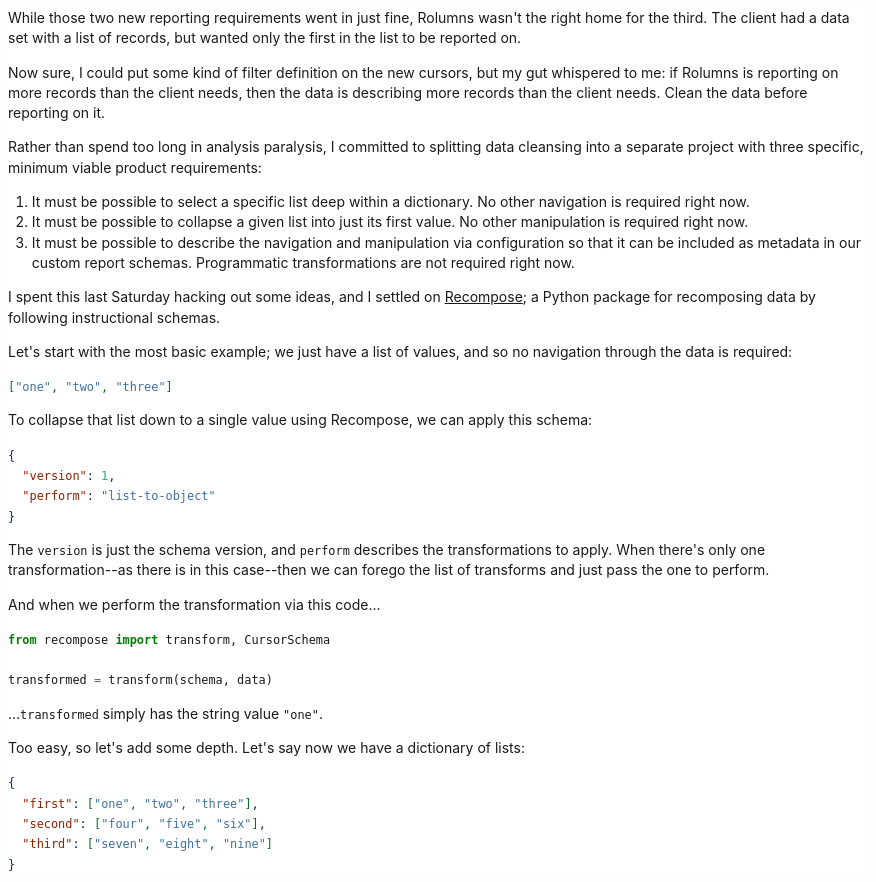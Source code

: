 While those two new reporting requirements went in just fine, Rolumns wasn't the right home for the third. The client had a data set with a list of records, but wanted only the first in the list to be reported on.

Now sure, I could put some kind of filter definition on the new cursors, but my gut whispered to me: if Rolumns is reporting on more records than the client needs, then the data is describing more records than the client needs. Clean the data before reporting on it.

Rather than spend too long in analysis paralysis, I committed to splitting data cleansing into a separate project with three specific, minimum viable product requirements:

1. It must be possible to select a specific list deep within a dictionary. No other navigation is required right now.
1. It must be possible to collapse a given list into just its first value. No other manipulation is required right now.
1. It must be possible to describe the navigation and manipulation via configuration so that it can be included as metadata in our custom report schemas. Programmatic transformations are not required right now.

I spent this last Saturday hacking out some ideas, and I settled on [Recompose](https://cariad.github.io/recompose/); a Python package for recomposing data by following instructional schemas.

Let's start with the most basic example; we just have a list of values, and so no navigation through the data is required:

```json
["one", "two", "three"]
```

To collapse that list down to a single value using Recompose, we can apply this schema:

```json
{
  "version": 1,
  "perform": "list-to-object"
}
```

The `version` is just the schema version, and `perform` describes the transformations to apply. When there's only one transformation--as there is in this case--then we can forego the list of transforms and just pass the one to perform.

And when we perform the transformation via this code...

```python
from recompose import transform, CursorSchema

transformed = transform(schema, data)
```

...`transformed` simply has the string value `"one"`.

Too easy, so let's add some depth. Let's say now we have a dictionary of lists:

```json
{
  "first": ["one", "two", "three"],
  "second": ["four", "five", "six"],
  "third": ["seven", "eight", "nine"]
}
```
